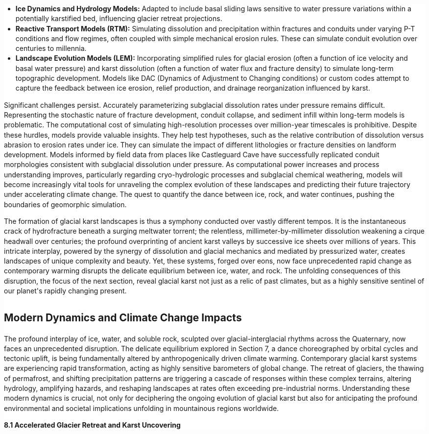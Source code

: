 *   **Ice Dynamics and Hydrology Models:** Adapted to include basal sliding laws sensitive to water pressure variations within a potentially karstified bed, influencing glacier retreat projections.
*   **Reactive Transport Models (RTM):** Simulating dissolution and precipitation within fractures and conduits under varying P-T conditions and flow regimes, often coupled with simple mechanical erosion rules. These can simulate conduit evolution over centuries to millennia.
*   **Landscape Evolution Models (LEM):** Incorporating simplified rules for glacial erosion (often a function of ice velocity and basal water pressure) and karst dissolution (often a function of water flux and fracture density) to simulate long-term topographic development. Models like DAC (Dynamics of Adjustment to Changing conditions) or custom codes attempt to capture the feedback between ice erosion, relief production, and drainage reorganization influenced by karst.

Significant challenges persist. Accurately parameterizing subglacial dissolution rates under pressure remains difficult. Representing the stochastic nature of fracture development, conduit collapse, and sediment infill within long-term models is problematic. The computational cost of simulating high-resolution processes over million-year timescales is prohibitive. Despite these hurdles, models provide valuable insights. They help test hypotheses, such as the relative contribution of dissolution versus abrasion to erosion rates under ice. They can simulate the impact of different lithologies or fracture densities on landform development. Models informed by field data from places like Castleguard Cave have successfully replicated conduit morphologies consistent with subglacial dissolution under pressure. As computational power increases and process understanding improves, particularly regarding cryo-hydrologic processes and subglacial chemical weathering, models will become increasingly vital tools for unraveling the complex evolution of these landscapes and predicting their future trajectory under accelerating climate change. The quest to quantify the dance between ice, rock, and water continues, pushing the boundaries of geomorphic simulation.

The formation of glacial karst landscapes is thus a symphony conducted over vastly different tempos. It is the instantaneous crack of hydrofracture beneath a surging meltwater torrent; the relentless, millimeter-by-millimeter dissolution weakening a cirque headwall over centuries; the profound overprinting of ancient karst valleys by successive ice sheets over millions of years. This intricate interplay, powered by the synergy of dissolution and glacial mechanics and mediated by pressurized water, creates landscapes of unique complexity and beauty. Yet, these systems, forged over eons, now face unprecedented rapid change as contemporary warming disrupts the delicate equilibrium between ice, water, and rock. The unfolding consequences of this disruption, the focus of the next section, reveal glacial karst not just as a relic of past climates, but as a highly sensitive sentinel of our planet's rapidly changing present.

## Modern Dynamics and Climate Change Impacts

The profound interplay of ice, water, and soluble rock, sculpted over glacial-interglacial rhythms across the Quaternary, now faces an unprecedented disruption. The delicate equilibrium explored in Section 7, a dance choreographed by orbital cycles and tectonic uplift, is being fundamentally altered by anthropogenically driven climate warming. Contemporary glacial karst systems are experiencing rapid transformation, acting as highly sensitive barometers of global change. The retreat of glaciers, the thawing of permafrost, and shifting precipitation patterns are triggering a cascade of responses within these complex terrains, altering hydrology, amplifying hazards, and reshaping landscapes at rates often exceeding pre-industrial norms. Understanding these modern dynamics is crucial, not only for deciphering the ongoing evolution of glacial karst but also for anticipating the profound environmental and societal implications unfolding in mountainous regions worldwide.

**8.1 Accelerated Glacier Retreat and Karst Uncovering**
